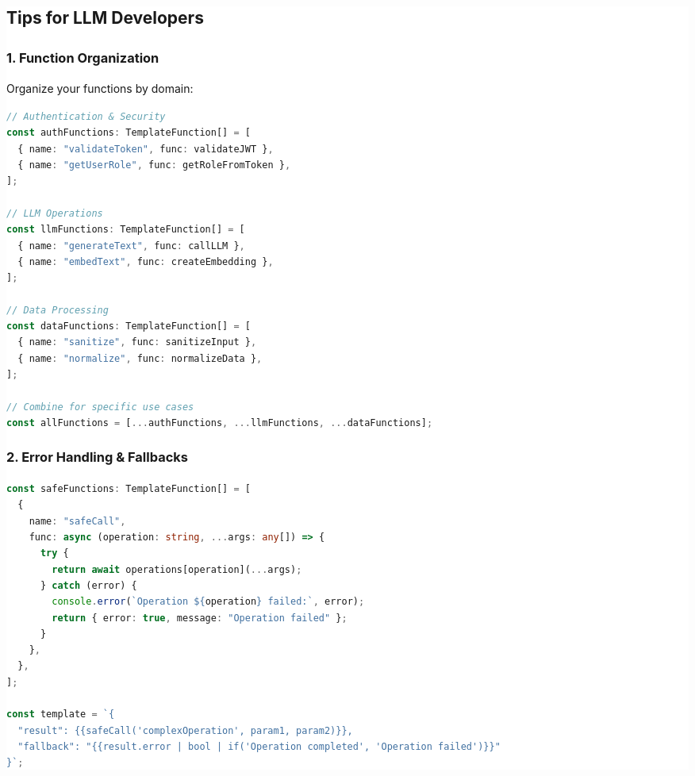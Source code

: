 ## Tips for LLM Developers

### 1. Function Organization

Organize your functions by domain:

```typescript
// Authentication & Security
const authFunctions: TemplateFunction[] = [
  { name: "validateToken", func: validateJWT },
  { name: "getUserRole", func: getRoleFromToken },
];

// LLM Operations
const llmFunctions: TemplateFunction[] = [
  { name: "generateText", func: callLLM },
  { name: "embedText", func: createEmbedding },
];

// Data Processing
const dataFunctions: TemplateFunction[] = [
  { name: "sanitize", func: sanitizeInput },
  { name: "normalize", func: normalizeData },
];

// Combine for specific use cases
const allFunctions = [...authFunctions, ...llmFunctions, ...dataFunctions];
```

### 2. Error Handling & Fallbacks

```typescript
const safeFunctions: TemplateFunction[] = [
  {
    name: "safeCall",
    func: async (operation: string, ...args: any[]) => {
      try {
        return await operations[operation](...args);
      } catch (error) {
        console.error(`Operation ${operation} failed:`, error);
        return { error: true, message: "Operation failed" };
      }
    },
  },
];

const template = `{
  "result": {{safeCall('complexOperation', param1, param2)}},
  "fallback": "{{result.error | bool | if('Operation completed', 'Operation failed')}}"
}`;
```
